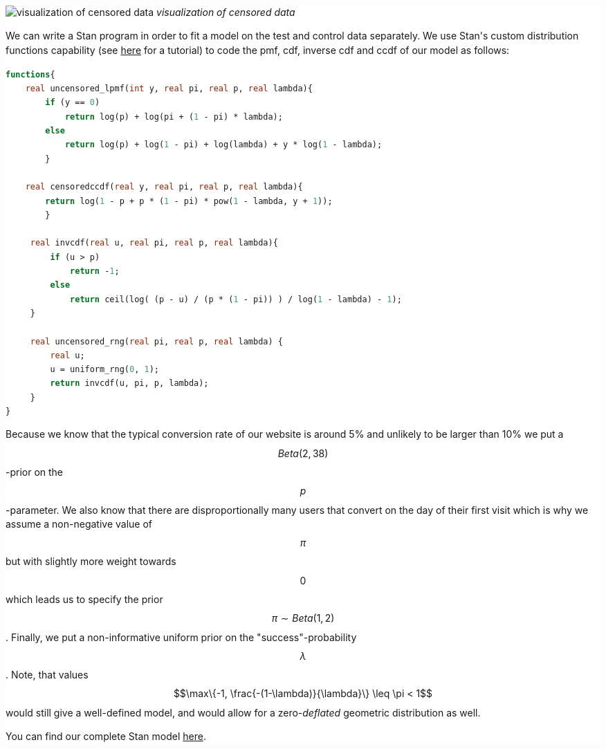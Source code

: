 
![visualization of censored data](../../../images/censored_data.png)
*visualization of censored data*


We can write a Stan program in order to fit a model on the test and control data separately. We use Stan\'s custom
distribution functions capability (see [here](https://link.springer.com/article/10.3758/s13428-016-0746-9) for a
tutorial) to code the pmf, cdf, inverse cdf and ccdf of our model as follows:

```stan
functions{
    real uncensored_lpmf(int y, real pi, real p, real lambda){
        if (y == 0) 
            return log(p) + log(pi + (1 - pi) * lambda);
        else
            return log(p) + log(1 - pi) + log(lambda) + y * log(1 - lambda);
        }

    real censoredccdf(real y, real pi, real p, real lambda){
        return log(1 - p + p * (1 - pi) * pow(1 - lambda, y + 1));
        }
        
     real invcdf(real u, real pi, real p, real lambda){
         if (u > p)
             return -1;
         else
             return ceil(log( (p - u) / (p * (1 - pi)) ) / log(1 - lambda) - 1);
     }
    
     real uncensored_rng(real pi, real p, real lambda) {
         real u;
         u = uniform_rng(0, 1);
         return invcdf(u, pi, p, lambda);
     }
}
```
Because we know that the typical conversion rate of our website is around 5% and unlikely to be larger than 10% we put a
$$Beta(2, 38)$$-prior on the $$p$$-parameter. 
We also know that there are disproportionally many users that convert on the day of their first visit which is why we
assume a non-negative value of $$\pi$$ but with slightly more weight towards $$0$$ which leads us to specify the prior
$$\pi\sim Beta(1,2)$$. Finally, we put a non-informative uniform prior on the \"success\"-probability $$\lambda$$.
Note, that values $$\max\{-1, \frac{-(1-\lambda)}{\lambda}\} \leq \pi < 1$$ would still give a well-defined model,
and would allow for a zero-*deflated* geometric distribution as well.


You can find our complete Stan model [here](https://github.com/volkale/convpybayes/blob/main/src/stan/disconvpy.stan).
